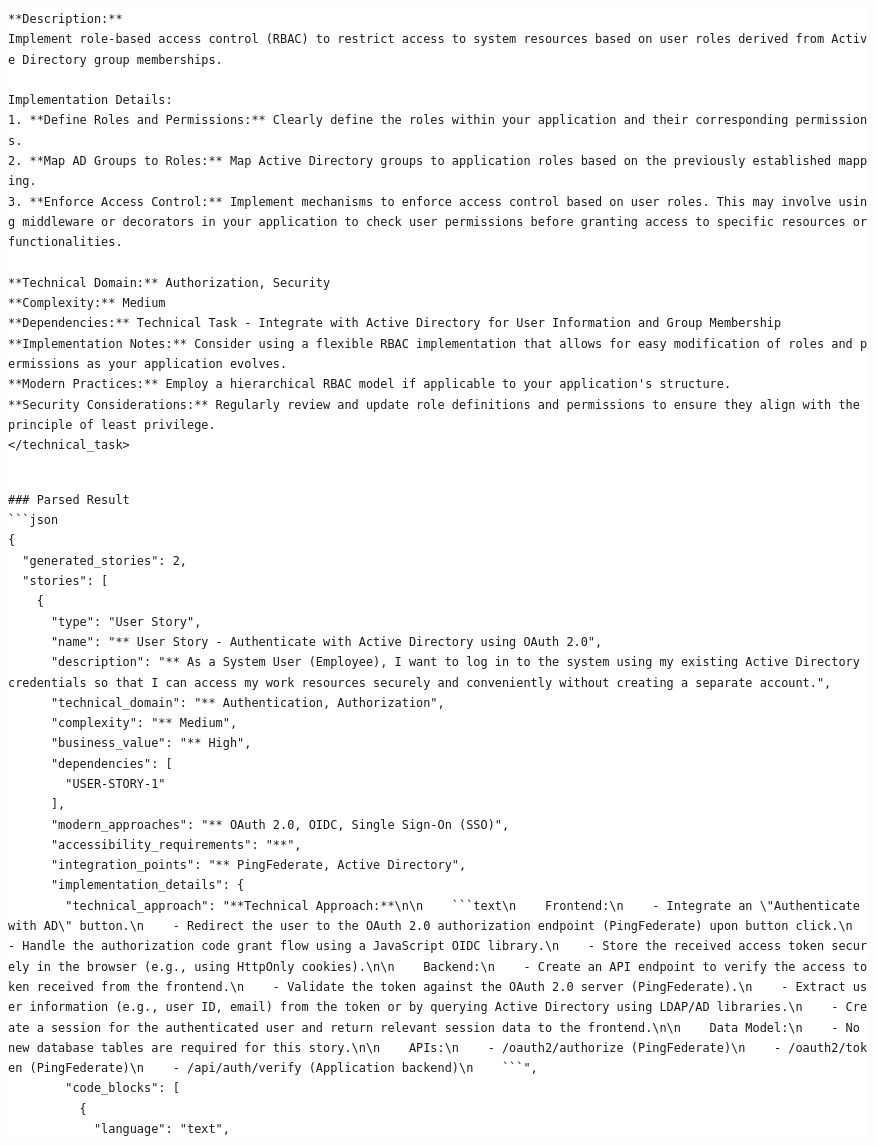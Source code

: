 ```
**Description:** 
Implement role-based access control (RBAC) to restrict access to system resources based on user roles derived from Active Directory group memberships.

Implementation Details:
1. **Define Roles and Permissions:** Clearly define the roles within your application and their corresponding permissions.
2. **Map AD Groups to Roles:** Map Active Directory groups to application roles based on the previously established mapping.
3. **Enforce Access Control:** Implement mechanisms to enforce access control based on user roles. This may involve using middleware or decorators in your application to check user permissions before granting access to specific resources or functionalities.

**Technical Domain:** Authorization, Security
**Complexity:** Medium
**Dependencies:** Technical Task - Integrate with Active Directory for User Information and Group Membership
**Implementation Notes:** Consider using a flexible RBAC implementation that allows for easy modification of roles and permissions as your application evolves.
**Modern Practices:** Employ a hierarchical RBAC model if applicable to your application's structure.
**Security Considerations:** Regularly review and update role definitions and permissions to ensure they align with the principle of least privilege.
</technical_task>
```
```

### Parsed Result
```json
{
  "generated_stories": 2,
  "stories": [
    {
      "type": "User Story",
      "name": "** User Story - Authenticate with Active Directory using OAuth 2.0",
      "description": "** As a System User (Employee), I want to log in to the system using my existing Active Directory credentials so that I can access my work resources securely and conveniently without creating a separate account.",
      "technical_domain": "** Authentication, Authorization",
      "complexity": "** Medium",
      "business_value": "** High",
      "dependencies": [
        "USER-STORY-1"
      ],
      "modern_approaches": "** OAuth 2.0, OIDC, Single Sign-On (SSO)",
      "accessibility_requirements": "**",
      "integration_points": "** PingFederate, Active Directory",
      "implementation_details": {
        "technical_approach": "**Technical Approach:**\n\n    ```text\n    Frontend:\n    - Integrate an \"Authenticate with AD\" button.\n    - Redirect the user to the OAuth 2.0 authorization endpoint (PingFederate) upon button click.\n    - Handle the authorization code grant flow using a JavaScript OIDC library.\n    - Store the received access token securely in the browser (e.g., using HttpOnly cookies).\n\n    Backend:\n    - Create an API endpoint to verify the access token received from the frontend.\n    - Validate the token against the OAuth 2.0 server (PingFederate).\n    - Extract user information (e.g., user ID, email) from the token or by querying Active Directory using LDAP/AD libraries.\n    - Create a session for the authenticated user and return relevant session data to the frontend.\n\n    Data Model:\n    - No new database tables are required for this story.\n\n    APIs:\n    - /oauth2/authorize (PingFederate)\n    - /oauth2/token (PingFederate)\n    - /api/auth/verify (Application backend)\n    ```",
        "code_blocks": [
          {
            "language": "text",
```